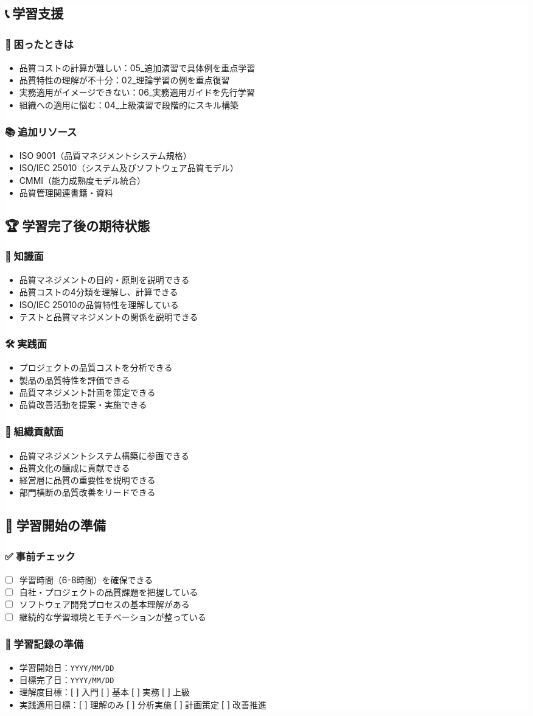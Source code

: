 ## 📞 学習支援

### 🤝 困ったときは
- 品質コストの計算が難しい：05_追加演習で具体例を重点学習
- 品質特性の理解が不十分：02_理論学習の例を重点復習
- 実務適用がイメージできない：06_実務適用ガイドを先行学習
- 組織への適用に悩む：04_上級演習で段階的にスキル構築

### 📚 追加リソース
- ISO 9001（品質マネジメントシステム規格）
- ISO/IEC 25010（システム及びソフトウェア品質モデル）
- CMMI（能力成熟度モデル統合）
- 品質管理関連書籍・資料

## 🏆 学習完了後の期待状態

### 🎯 知識面
- 品質マネジメントの目的・原則を説明できる
- 品質コストの4分類を理解し、計算できる
- ISO/IEC 25010の品質特性を理解している
- テストと品質マネジメントの関係を説明できる

### 🛠️ 実践面
- プロジェクトの品質コストを分析できる
- 製品の品質特性を評価できる
- 品質マネジメント計画を策定できる
- 品質改善活動を提案・実施できる

### 💼 組織貢献面
- 品質マネジメントシステム構築に参画できる
- 品質文化の醸成に貢献できる
- 経営層に品質の重要性を説明できる
- 部門横断の品質改善をリードできる

## 🚀 学習開始の準備

### ✅ 事前チェック
- [ ] 学習時間（6-8時間）を確保できる
- [ ] 自社・プロジェクトの品質課題を把握している
- [ ] ソフトウェア開発プロセスの基本理解がある
- [ ] 継続的な学習環境とモチベーションが整っている

### 📝 学習記録の準備
- 学習開始日：`YYYY/MM/DD`
- 目標完了日：`YYYY/MM/DD`
- 理解度目標：[ ] 入門 [ ] 基本 [ ] 実務 [ ] 上級
- 実践適用目標：[ ] 理解のみ [ ] 分析実施 [ ] 計画策定 [ ] 改善推進
